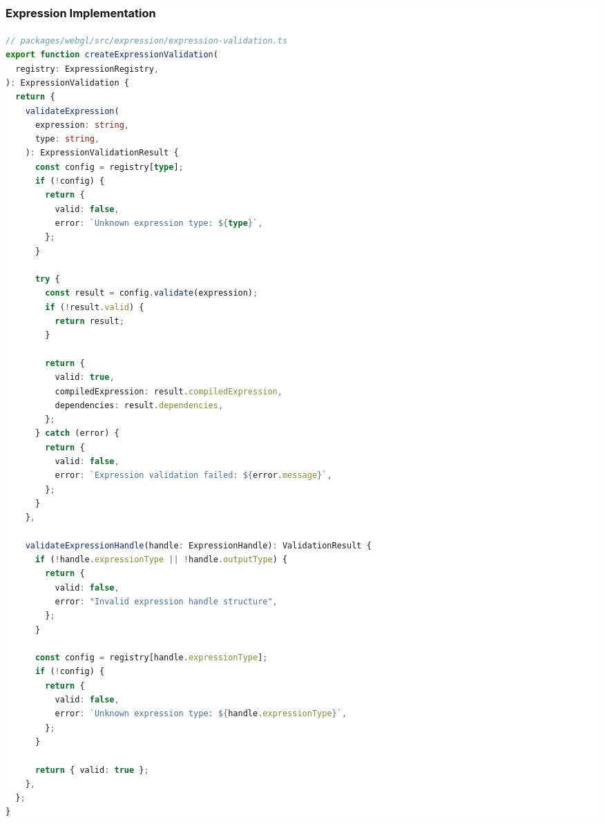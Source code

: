 ### Expression Implementation

```typescript
// packages/webgl/src/expression/expression-validation.ts
export function createExpressionValidation(
  registry: ExpressionRegistry,
): ExpressionValidation {
  return {
    validateExpression(
      expression: string,
      type: string,
    ): ExpressionValidationResult {
      const config = registry[type];
      if (!config) {
        return {
          valid: false,
          error: `Unknown expression type: ${type}`,
        };
      }

      try {
        const result = config.validate(expression);
        if (!result.valid) {
          return result;
        }

        return {
          valid: true,
          compiledExpression: result.compiledExpression,
          dependencies: result.dependencies,
        };
      } catch (error) {
        return {
          valid: false,
          error: `Expression validation failed: ${error.message}`,
        };
      }
    },

    validateExpressionHandle(handle: ExpressionHandle): ValidationResult {
      if (!handle.expressionType || !handle.outputType) {
        return {
          valid: false,
          error: "Invalid expression handle structure",
        };
      }

      const config = registry[handle.expressionType];
      if (!config) {
        return {
          valid: false,
          error: `Unknown expression type: ${handle.expressionType}`,
        };
      }

      return { valid: true };
    },
  };
}
```


  [expressionType: string]: ExpressionConfig;